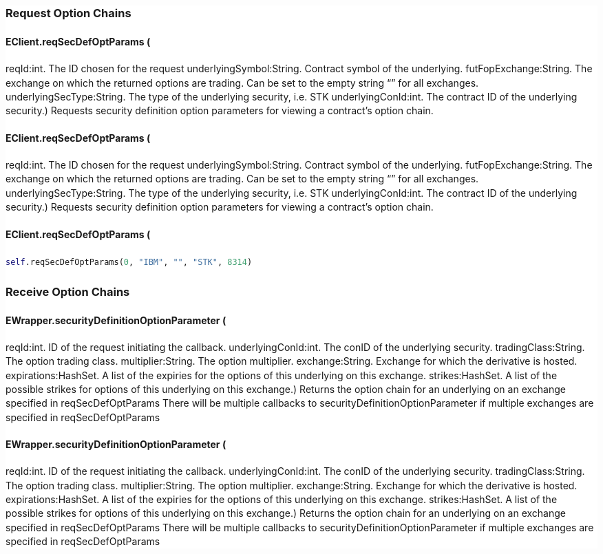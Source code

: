 ### Request Option Chains

#### EClient.reqSecDefOptParams (

reqId:int. The ID chosen for the request
underlyingSymbol:String. Contract symbol of the underlying.
futFopExchange:String. The exchange on which the returned options are trading. Can be set to the empty string “” for all exchanges.
underlyingSecType:String. The type of the underlying security, i.e. STK
underlyingConId:int. The contract ID of the underlying security.)
Requests security definition option parameters for viewing a contract’s option chain.

#### EClient.reqSecDefOptParams (

reqId:int. The ID chosen for the request
underlyingSymbol:String. Contract symbol of the underlying.
futFopExchange:String. The exchange on which the returned options are trading. Can be set to the empty string “” for all exchanges.
underlyingSecType:String. The type of the underlying security, i.e. STK
underlyingConId:int. The contract ID of the underlying security.)
Requests security definition option parameters for viewing a contract’s option chain.

#### EClient.reqSecDefOptParams (

```python
self.reqSecDefOptParams(0, "IBM", "", "STK", 8314)
```

### Receive Option Chains

#### EWrapper.securityDefinitionOptionParameter (

reqId:int. ID of the request initiating the callback.
underlyingConId:int. The conID of the underlying security.
tradingClass:String. The option trading class.
multiplier:String. The option multiplier.
exchange:String. Exchange for which the derivative is hosted.
expirations:HashSet. A list of the expiries for the options of this underlying on this exchange.
strikes:HashSet. A list of the possible strikes for options of this underlying on this exchange.)
Returns the option chain for an underlying on an exchange specified in reqSecDefOptParams There will be multiple callbacks to securityDefinitionOptionParameter if multiple exchanges are specified in reqSecDefOptParams

#### EWrapper.securityDefinitionOptionParameter (

reqId:int. ID of the request initiating the callback.
underlyingConId:int. The conID of the underlying security.
tradingClass:String. The option trading class.
multiplier:String. The option multiplier.
exchange:String. Exchange for which the derivative is hosted.
expirations:HashSet. A list of the expiries for the options of this underlying on this exchange.
strikes:HashSet. A list of the possible strikes for options of this underlying on this exchange.)
Returns the option chain for an underlying on an exchange specified in reqSecDefOptParams There will be multiple callbacks to securityDefinitionOptionParameter if multiple exchanges are specified in reqSecDefOptParams
